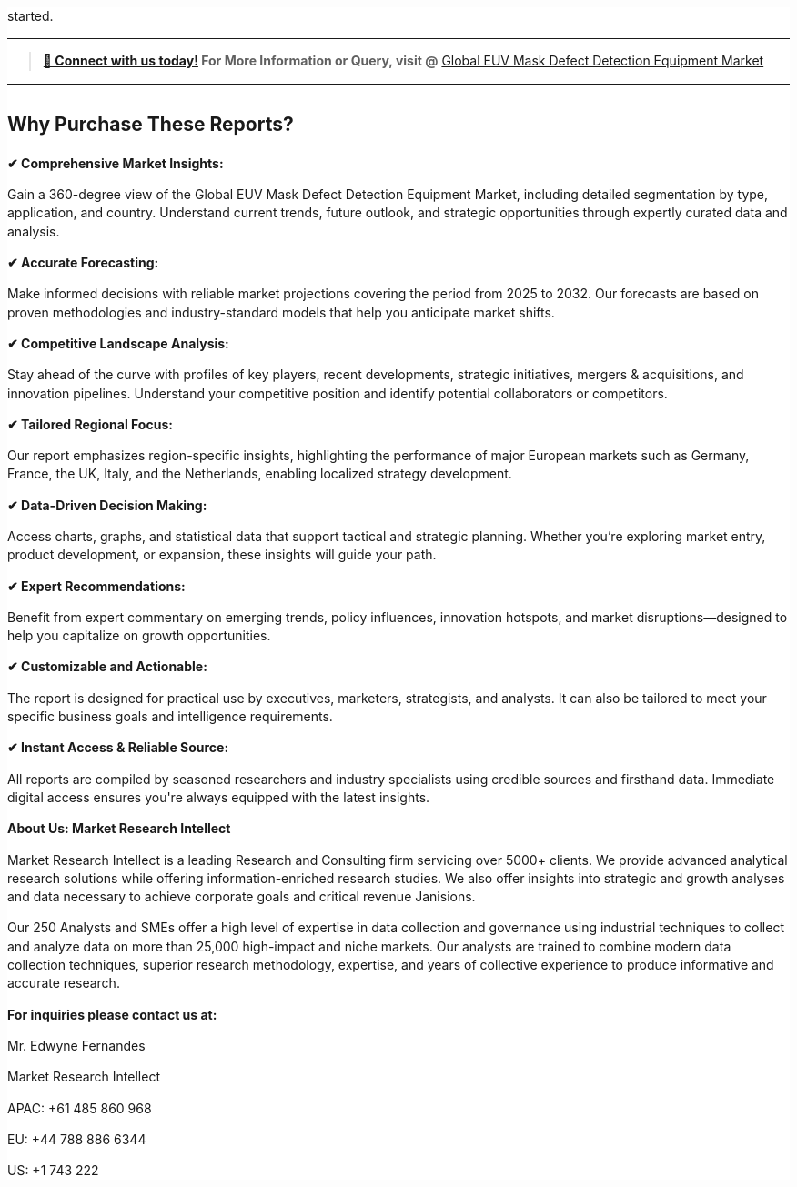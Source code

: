 started.</p><hr /><blockquote><p><span class="font-[700]"><strong><a href="https://www.marketresearchintellect.com/product/euv-mask-defect-detection-equipment-market/?utm_source=Linkedin&utm_medium=017">📩 Connect with us today!</a> For More Information or Query, visit&nbsp;@</strong>&nbsp;</span><span class="font-[700]"><a href="https://www.marketresearchintellect.com/product/euv-mask-defect-detection-equipment-market/?utm_source=Linkedin&utm_medium=017" target="_blank" data-tracking-control-name="article-ssr-frontend-pulse_little-text-block" data-tracking-will-navigate="" data-test-link="">Global EUV Mask Defect Detection Equipment Market</a></span></p></blockquote><hr /><h2>Why Purchase These Reports?</h2><p><strong>✔ Comprehensive Market Insights:</strong></p><p>Gain a 360-degree view of the Global EUV Mask Defect Detection Equipment Market, including detailed segmentation by type, application, and country. Understand current trends, future outlook, and strategic opportunities through expertly curated data and analysis.</p><p><strong>✔ Accurate Forecasting:</strong></p><p>Make informed decisions with reliable market projections covering the period from 2025 to 2032. Our forecasts are based on proven methodologies and industry-standard models that help you anticipate market shifts.</p><p><strong>✔ Competitive Landscape Analysis:</strong></p><p>Stay ahead of the curve with profiles of key players, recent developments, strategic initiatives, mergers &amp; acquisitions, and innovation pipelines. Understand your competitive position and identify potential collaborators or competitors.</p><p><strong>✔ Tailored Regional Focus:</strong></p><p>Our report emphasizes region-specific insights, highlighting the performance of major European markets such as Germany, France, the UK, Italy, and the Netherlands, enabling localized strategy development.</p><p><strong>✔ Data-Driven Decision Making:</strong></p><p>Access charts, graphs, and statistical data that support tactical and strategic planning. Whether you&rsquo;re exploring market entry, product development, or expansion, these insights will guide your path.</p><p><strong>✔ Expert Recommendations:</strong></p><p>Benefit from expert commentary on emerging trends, policy influences, innovation hotspots, and market disruptions&mdash;designed to help you capitalize on growth opportunities.</p><p><strong>✔ Customizable and Actionable:</strong></p><p>The report is designed for practical use by executives, marketers, strategists, and analysts. It can also be tailored to meet your specific business goals and intelligence requirements.</p><p><strong>✔ Instant Access &amp; Reliable Source:</strong></p><p>All reports are compiled by seasoned researchers and industry specialists using credible sources and firsthand data. Immediate digital access ensures you're always equipped with the latest insights.</p><p><strong><span class="font-[700]">About Us: Market Research Intellect</span></strong></p><p><span class="">Market Research Intellect is a leading Research and Consulting firm servicing over 5000+ clients. We provide advanced analytical research solutions while offering information-enriched research studies.&nbsp;</span>We also offer insights into strategic and growth analyses and data necessary to achieve corporate goals and critical revenue Janisions.</p><p><span class="">Our 250 Analysts and SMEs offer a high level of expertise in data collection and governance using industrial techniques to collect and analyze data on more than 25,000 high-impact and niche markets. Our analysts are trained to combine modern data collection techniques, superior research methodology, expertise, and years of collective experience to produce informative and accurate research.</span></p><p><strong>For inquiries please contact us at:</strong></p><p>Mr. Edwyne Fernandes</p><p>Market Research Intellect</p><p>APAC: +61 485 860 968</p><p>EU: +44 788 886 6344</p><p>US: +1 743 222